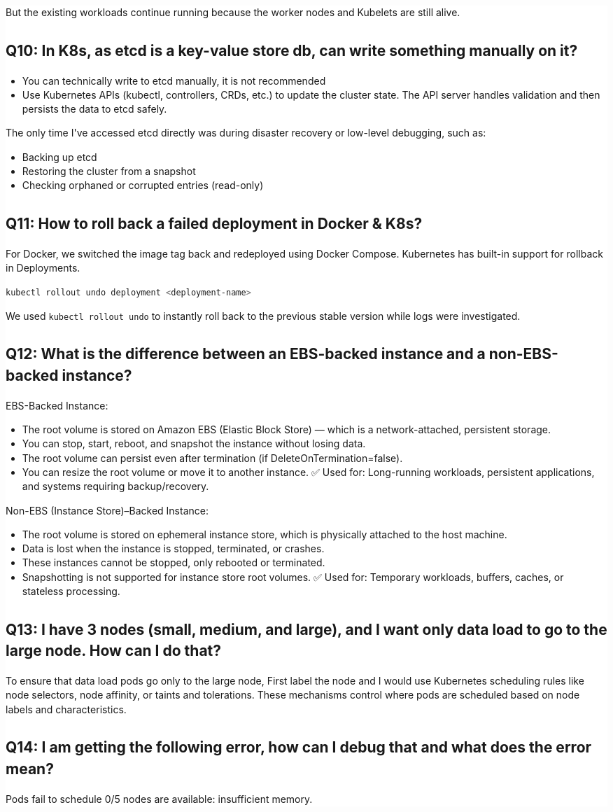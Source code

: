 But the existing workloads continue running because the worker nodes and Kubelets are still alive.

## Q10: In K8s, as etcd is a key-value store db, can write something manually on it?
- You can technically write to etcd manually, it is not recommended
- Use Kubernetes APIs (kubectl, controllers, CRDs, etc.) to update the cluster state. The API server handles validation and then persists the data to etcd safely.

The only time I've accessed etcd directly was during disaster recovery or low-level debugging, such as:
- Backing up etcd
- Restoring the cluster from a snapshot
- Checking orphaned or corrupted entries (read-only)

## Q11: How to roll back a failed deployment in Docker & K8s?
For Docker, we switched the image tag back and redeployed using Docker Compose.
Kubernetes has built-in support for rollback in Deployments.
```bash
kubectl rollout undo deployment <deployment-name>
```
We used `kubectl rollout undo` to instantly roll back to the previous stable version while logs were investigated.

## Q12: What is the difference between an EBS-backed instance and a non-EBS-backed instance?
EBS-Backed Instance:
- The root volume is stored on Amazon EBS (Elastic Block Store) — which is a network-attached, persistent storage.
- You can stop, start, reboot, and snapshot the instance without losing data.
- The root volume can persist even after termination (if DeleteOnTermination=false).
- You can resize the root volume or move it to another instance.
✅ Used for: Long-running workloads, persistent applications, and systems requiring backup/recovery.

Non-EBS (Instance Store)–Backed Instance:
- The root volume is stored on ephemeral instance store, which is physically attached to the host machine.
- Data is lost when the instance is stopped, terminated, or crashes.
- These instances cannot be stopped, only rebooted or terminated.
- Snapshotting is not supported for instance store root volumes.
✅ Used for: Temporary workloads, buffers, caches, or stateless processing.

## Q13: I have 3 nodes (small, medium, and large), and I want only data load to go to the large node. How can I do that?
To ensure that data load pods go only to the large node, First label the node and I would use Kubernetes scheduling rules like node selectors, node affinity, or taints and tolerations. These mechanisms control where pods are scheduled based on node labels and characteristics.

## Q14: I am getting the following error, how can I debug that and what does the error mean?
Pods fail to schedule
0/5 nodes are available: insufficient memory.
